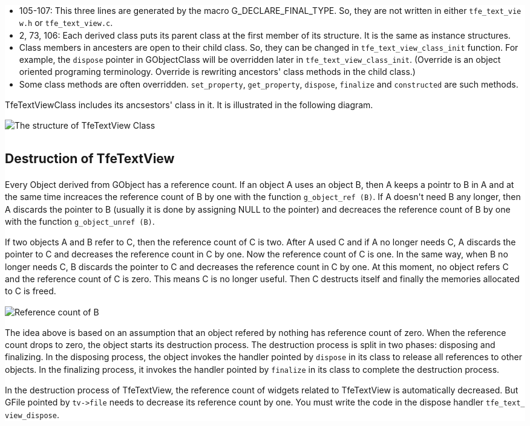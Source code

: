 
- 105-107: This three lines are generated by the macro G\_DECLARE\_FINAL\_TYPE.
So, they are not written in either `tfe_text_view.h` or `tfe_text_view.c`.
- 2, 73, 106: Each derived class puts its parent class at the first member of its structure.
It is the same as instance structures.
- Class members in ancesters are open to their child class.
So, they can be changed in `tfe_text_view_class_init` function.
For example, the `dispose` pointer in GObjectClass will be overridden later in `tfe_text_view_class_init`.
(Override is an object oriented programing terminology.
Override is rewriting ancestors' class methods in the child class.)
- Some class methods are often overridden.
`set_property`, `get_property`, `dispose`, `finalize` and `constructed` are such methods.

TfeTextViewClass includes its ancsestors' class in it.
It is illustrated in the following diagram.

![The structure of TfeTextView Class](TfeTextViewClass.png)

## Destruction of TfeTextView

Every Object derived from GObject has a reference count.
If an object A uses an object B, then A keeps a pointr to B in A and at the same time increaces the reference count of B by one with the function `g_object_ref (B)`.
If A doesn't need B any longer, then A discards the pointer to B (usually it is done by assigning NULL to the pointer) and decreaces the reference count of B by one with the function `g_object_unref (B)`.

If two objects A and B refer to C, then the reference count of C is two.
After A used C and if A no longer needs C, A discards the pointer to C and decreases the reference count in C by one.
Now the reference count of C is one.
In the same way, when B no longer needs C, B discards the pointer to C and decreases the reference count in C by one.
At this moment, no object refers C and the reference count of C is zero.
This means C is no longer useful.
Then C destructs itself and finally the memories allocated to C is freed.

![Reference count of B](refcount.png)

The idea above is based on an assumption that an object refered by nothing has reference count of zero.
When the reference count drops to zero, the object starts its destruction process.
The destruction process is split in two phases: disposing and finalizing.
In the disposing process, the object invokes the handler pointed by `dispose` in its class to release all references to other objects.
In the finalizing process, it invokes the handler pointed by `finalize` in its class to complete the destruction process.

In the destruction process of TfeTextView, the reference count of widgets related to TfeTextView is automatically decreased.
But GFile pointed by `tv->file` needs to decrease its reference count by one.
You must write the code in the dispose handler `tfe_text_view_dispose`.
